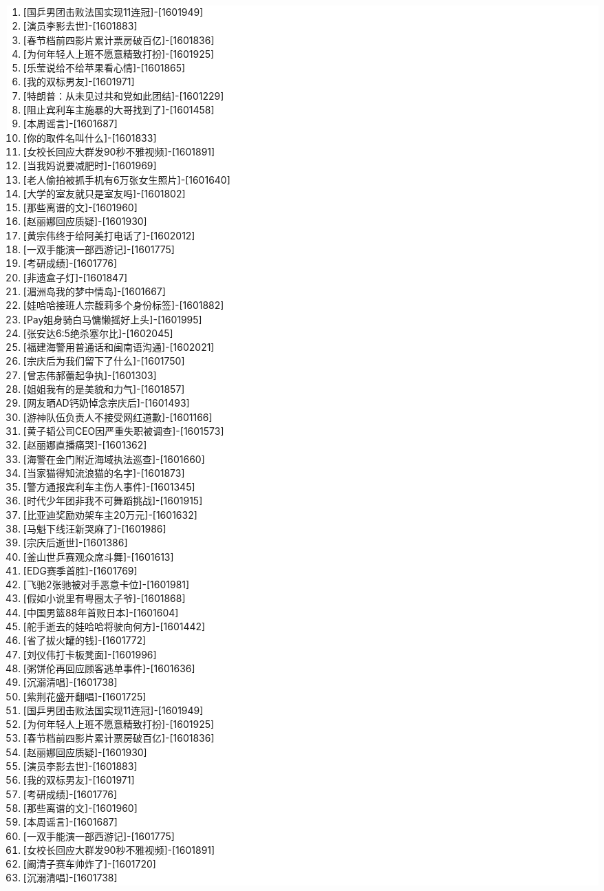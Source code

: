 
1. [国乒男团击败法国实现11连冠]-[1601949]
1. [演员李影去世]-[1601883]
1. [春节档前四影片累计票房破百亿]-[1601836]
1. [为何年轻人上班不愿意精致打扮]-[1601925]
1. [乐莹说给不给苹果看心情]-[1601865]
1. [我的双标男友]-[1601971]
1. [特朗普：从未见过共和党如此团结]-[1601229]
1. [阻止宾利车主施暴的大哥找到了]-[1601458]
1. [本周谣言]-[1601687]
1. [你的取件名叫什么]-[1601833]
1. [女校长回应大群发90秒不雅视频]-[1601891]
1. [当我妈说要减肥时]-[1601969]
1. [老人偷拍被抓手机有6万张女生照片]-[1601640]
1. [大学的室友就只是室友吗]-[1601802]
1. [那些离谱的文]-[1601960]
1. [赵丽娜回应质疑]-[1601930]
1. [黄宗伟终于给阿美打电话了]-[1602012]
1. [一双手能演一部西游记]-[1601775]
1. [考研成绩]-[1601776]
1. [非遗盒子灯]-[1601847]
1. [湄洲岛我的梦中情岛]-[1601667]
1. [娃哈哈接班人宗馥莉多个身份标签]-[1601882]
1. [Pay姐身骑白马慵懒摇好上头]-[1601995]
1. [张安达6:5绝杀塞尔比]-[1602045]
1. [福建海警用普通话和闽南语沟通]-[1602021]
1. [宗庆后为我们留下了什么]-[1601750]
1. [曾志伟郝蕾起争执]-[1601303]
1. [姐姐我有的是美貌和力气]-[1601857]
1. [网友晒AD钙奶悼念宗庆后]-[1601493]
1. [游神队伍负责人不接受网红道歉]-[1601166]
1. [黄子韬公司CEO因严重失职被调查]-[1601573]
1. [赵丽娜直播痛哭]-[1601362]
1. [海警在金门附近海域执法巡查]-[1601660]
1. [当家猫得知流浪猫的名字]-[1601873]
1. [警方通报宾利车主伤人事件]-[1601345]
1. [时代少年团非我不可舞蹈挑战]-[1601915]
1. [比亚迪奖励劝架车主20万元]-[1601632]
1. [马魁下线汪新哭麻了]-[1601986]
1. [宗庆后逝世]-[1601386]
1. [釜山世乒赛观众席斗舞]-[1601613]
1. [EDG赛季首胜]-[1601769]
1. [飞驰2张驰被对手恶意卡位]-[1601981]
1. [假如小说里有粤圈太子爷]-[1601868]
1. [中国男篮88年首败日本]-[1601604]
1. [舵手逝去的娃哈哈将驶向何方]-[1601442]
1. [省了拔火罐的钱]-[1601772]
1. [刘仪伟打卡板凳面]-[1601996]
1. [粥饼伦再回应顾客逃单事件]-[1601636]
1. [沉溺清唱]-[1601738]
1. [紫荆花盛开翻唱]-[1601725]
1. [国乒男团击败法国实现11连冠]-[1601949]
1. [为何年轻人上班不愿意精致打扮]-[1601925]
1. [春节档前四影片累计票房破百亿]-[1601836]
1. [赵丽娜回应质疑]-[1601930]
1. [演员李影去世]-[1601883]
1. [我的双标男友]-[1601971]
1. [考研成绩]-[1601776]
1. [那些离谱的文]-[1601960]
1. [本周谣言]-[1601687]
1. [一双手能演一部西游记]-[1601775]
1. [女校长回应大群发90秒不雅视频]-[1601891]
1. [阚清子赛车帅炸了]-[1601720]
1. [沉溺清唱]-[1601738]